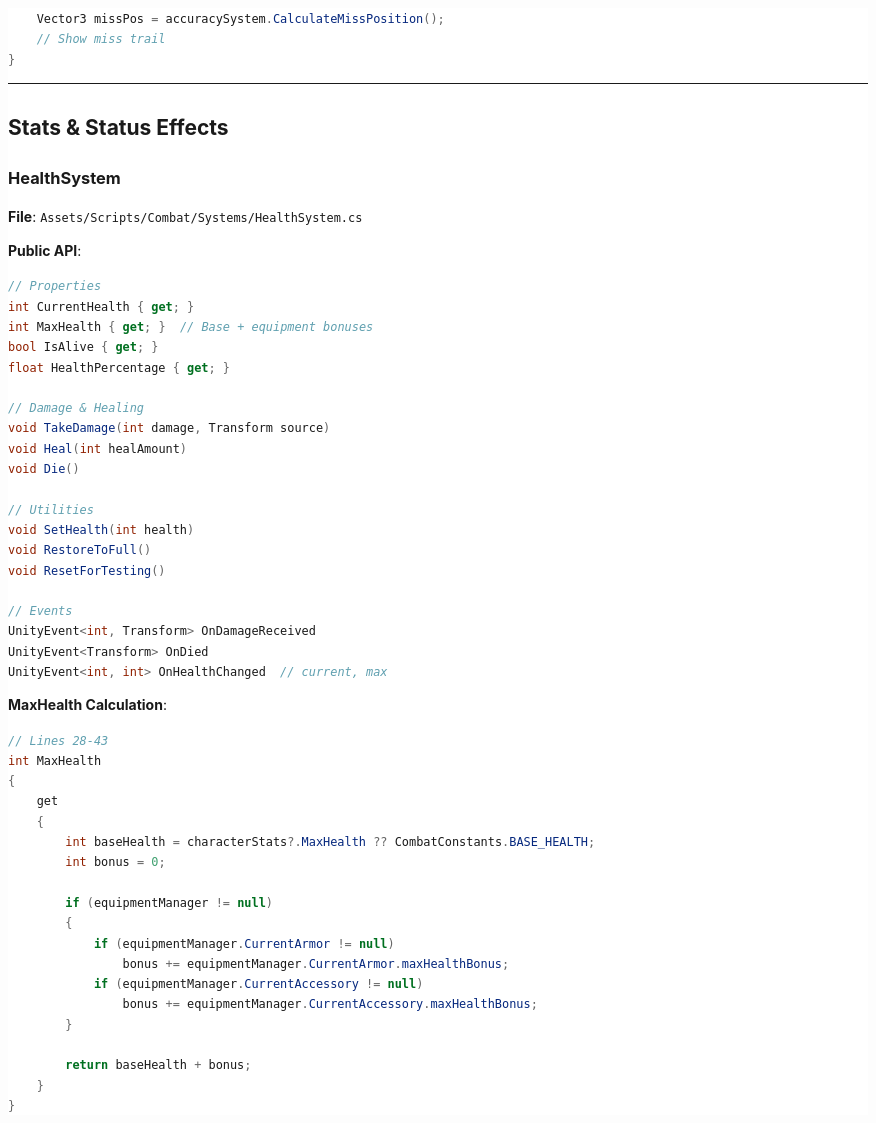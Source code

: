 ```csharp
    Vector3 missPos = accuracySystem.CalculateMissPosition();
    // Show miss trail
}
```

---

## Stats & Status Effects

### HealthSystem

**File**: `Assets/Scripts/Combat/Systems/HealthSystem.cs`

**Public API**:
```csharp
// Properties
int CurrentHealth { get; }
int MaxHealth { get; }  // Base + equipment bonuses
bool IsAlive { get; }
float HealthPercentage { get; }

// Damage & Healing
void TakeDamage(int damage, Transform source)
void Heal(int healAmount)
void Die()

// Utilities
void SetHealth(int health)
void RestoreToFull()
void ResetForTesting()

// Events
UnityEvent<int, Transform> OnDamageReceived
UnityEvent<Transform> OnDied
UnityEvent<int, int> OnHealthChanged  // current, max
```

**MaxHealth Calculation**:
```csharp
// Lines 28-43
int MaxHealth
{
    get
    {
        int baseHealth = characterStats?.MaxHealth ?? CombatConstants.BASE_HEALTH;
        int bonus = 0;

        if (equipmentManager != null)
        {
            if (equipmentManager.CurrentArmor != null)
                bonus += equipmentManager.CurrentArmor.maxHealthBonus;
            if (equipmentManager.CurrentAccessory != null)
                bonus += equipmentManager.CurrentAccessory.maxHealthBonus;
        }

        return baseHealth + bonus;
    }
}
```
